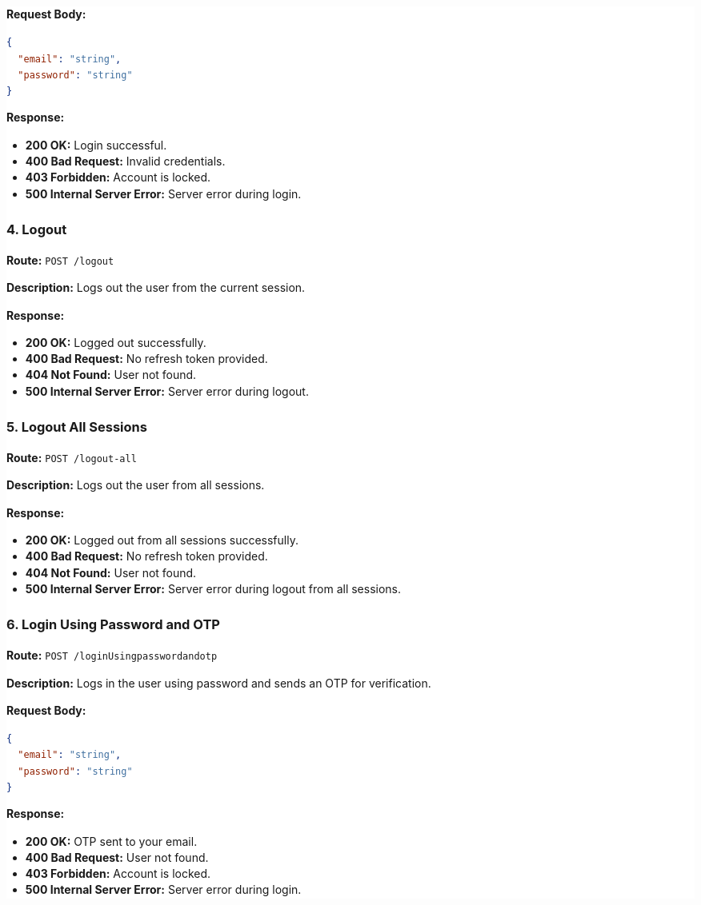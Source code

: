 **Request Body:**
```json
{
  "email": "string",
  "password": "string"
}
```

**Response:**
- **200 OK:** Login successful.
- **400 Bad Request:** Invalid credentials.
- **403 Forbidden:** Account is locked.
- **500 Internal Server Error:** Server error during login.

### 4. Logout

**Route:** `POST /logout`

**Description:** Logs out the user from the current session.

**Response:**
- **200 OK:** Logged out successfully.
- **400 Bad Request:** No refresh token provided.
- **404 Not Found:** User not found.
- **500 Internal Server Error:** Server error during logout.

### 5. Logout All Sessions

**Route:** `POST /logout-all`

**Description:** Logs out the user from all sessions.

**Response:**
- **200 OK:** Logged out from all sessions successfully.
- **400 Bad Request:** No refresh token provided.
- **404 Not Found:** User not found.
- **500 Internal Server Error:** Server error during logout from all sessions.

### 6. Login Using Password and OTP

**Route:** `POST /loginUsingpasswordandotp`

**Description:** Logs in the user using password and sends an OTP for verification.

**Request Body:**
```json
{
  "email": "string",
  "password": "string"
}
```

**Response:**
- **200 OK:** OTP sent to your email.
- **400 Bad Request:** User not found.
- **403 Forbidden:** Account is locked.
- **500 Internal Server Error:** Server error during login.
